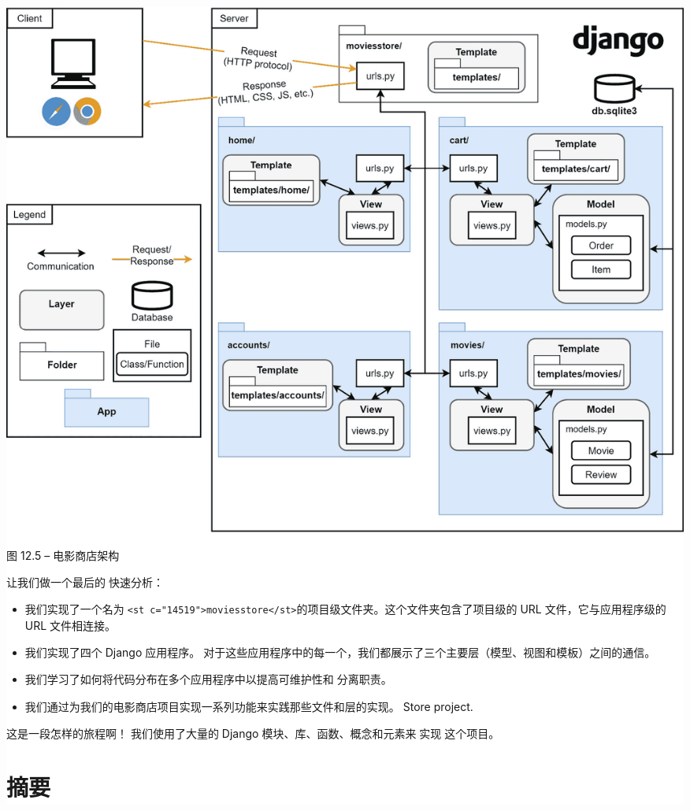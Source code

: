 ![图 12.5 – 电影商店架构](img/B22457_12_05.jpg)

<st c="14401">图 12.5 – 电影商店架构</st>

<st c="14440">让我们做一个最后的</st> <st c="14459">快速分析：</st>

+   <st c="14474">我们实现了一个名为</st> `<st c="14519">moviesstore</st>`<st c="14530">的项目级文件夹。这个文件夹包含了项目级的 URL 文件，它与应用程序级的 URL 文件相连接。</st>

+   <st c="14623">我们实现了四个</st> <st c="14643">Django 应用程序。</st> <st c="14657">对于这些应用程序中的每一个，我们都展示了三个主要层（模型、视图和模板）之间的通信。</st>

+   <st c="14774">我们学习了如何将代码分布在多个应用程序中以提高可维护性和</st> <st c="14861">分离职责。</st>

+   <st c="14887">我们通过为我们的电影商店项目实现一系列功能来实践那些文件和层的实现。</st> <st c="15002">Store project.</st>

<st c="15016">这是一段怎样的旅程啊！</st> <st c="15033">我们使用了大量的 Django 模块、库、函数、概念和元素来</st> <st c="15120">实现</st> <st c="15131">这个项目。</st>

# <st c="15144">摘要</st>
